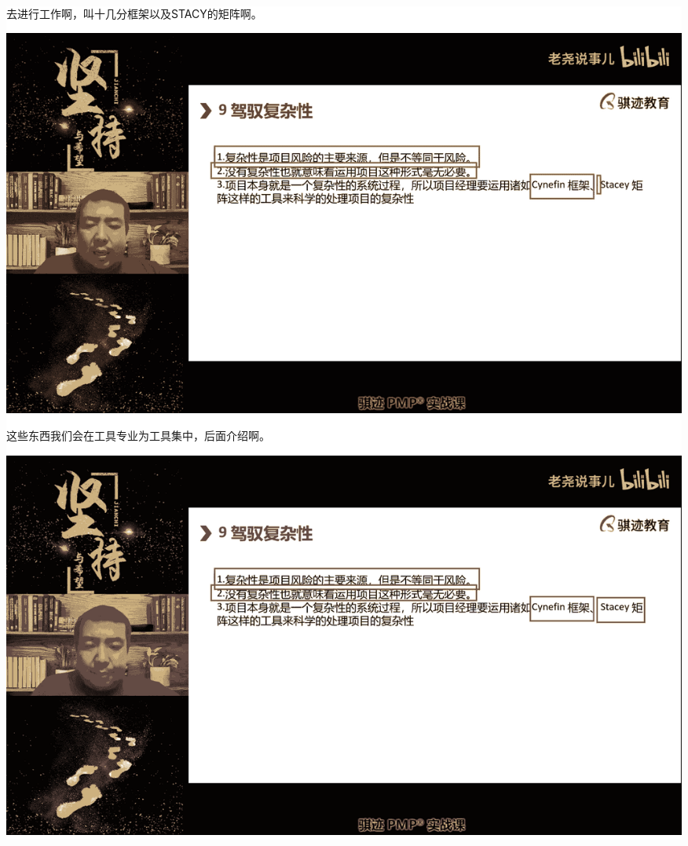去进行工作啊，叫十几分框架以及STACY的矩阵啊。

![](img/27a3ee9275db56232205bd79afbe92d9_324.png)

这些东西我们会在工具专业为工具集中，后面介绍啊。

![](img/27a3ee9275db56232205bd79afbe92d9_326.png)
